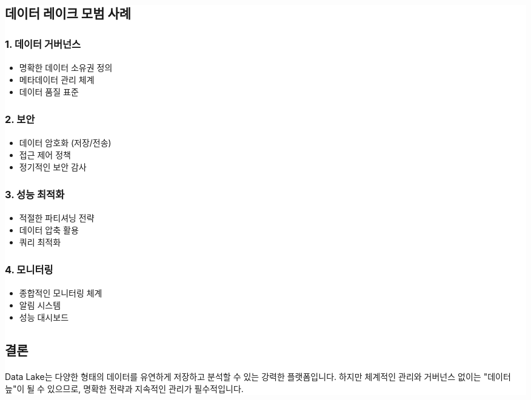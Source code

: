 ## 데이터 레이크 모범 사례

### 1. 데이터 거버넌스
- 명확한 데이터 소유권 정의
- 메타데이터 관리 체계
- 데이터 품질 표준

### 2. 보안
- 데이터 암호화 (저장/전송)
- 접근 제어 정책
- 정기적인 보안 감사

### 3. 성능 최적화
- 적절한 파티셔닝 전략
- 데이터 압축 활용
- 쿼리 최적화

### 4. 모니터링
- 종합적인 모니터링 체계
- 알림 시스템
- 성능 대시보드

## 결론

Data Lake는 다양한 형태의 데이터를 유연하게 저장하고 분석할 수 있는 강력한 플랫폼입니다. 하지만 체계적인 관리와 거버넌스 없이는 "데이터 늪"이 될 수 있으므로, 명확한 전략과 지속적인 관리가 필수적입니다. 